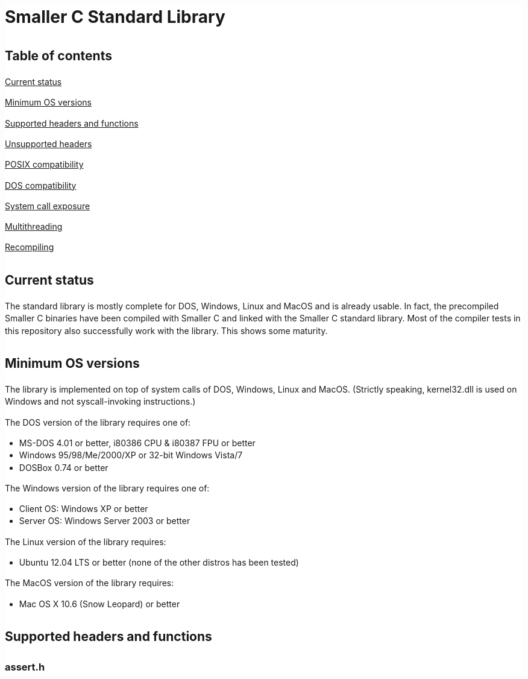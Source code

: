 ﻿# Smaller C Standard Library

## Table of contents

[Current status](#current-status)

[Minimum OS versions](#minimum-os-versions)

[Supported headers and functions](#supported-headers-and-functions)

[Unsupported headers](#unsupported-headers)

[POSIX compatibility](#posix-compatibility)

[DOS compatibility](#dos-compatibility)

[System call exposure](#system-call-exposure)

[Multithreading](#multithreading)

[Recompiling](#recompiling)

## Current status

The standard library is mostly complete for DOS, Windows, Linux and MacOS and
is already usable. In fact, the precompiled Smaller C binaries have been
compiled with Smaller C and linked with the Smaller C standard library. Most
of the compiler tests in this repository also successfully work with the
library. This shows some maturity.

## Minimum OS versions

The library is implemented on top of system calls of DOS, Windows, Linux and
MacOS. (Strictly speaking, kernel32.dll is used on Windows and not
syscall-invoking instructions.)

The DOS version of the library requires one of:
*   MS-DOS 4.01 or better, i80386 CPU & i80387 FPU or better
*   Windows 95/98/Me/2000/XP or 32-bit Windows Vista/7
*   DOSBox 0.74 or better

The Windows version of the library requires one of:
*   Client OS: Windows XP or better
*   Server OS: Windows Server 2003 or better

The Linux version of the library requires:
*   Ubuntu 12.04 LTS or better (none of the other distros has been tested)

The MacOS version of the library requires:
*   Mac OS X 10.6 (Snow Leopard) or better

## Supported headers and functions

### assert.h
